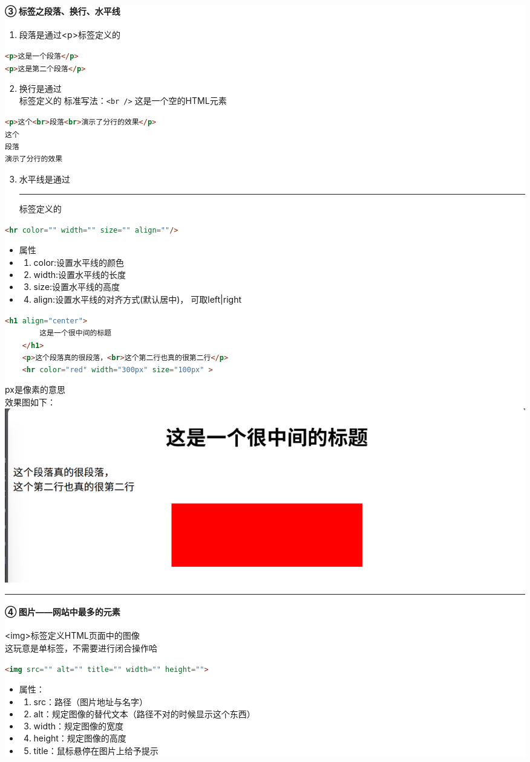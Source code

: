 
#### ③ 标签之段落、换行、水平线
1. 段落是通过\<p>标签定义的
```html
<p>这是一个段落</p>
<p>这是第二个段落</p>
```
2. 换行是通过<br>标签定义的 标准写法：`<br />` 这是一个空的HTML元素
```html
<p>这个<br>段落<br>演示了分行的效果</p>
这个
段落
演示了分行的效果
```
3. 水平线是通过<hr/>标签定义的
```html
<hr color="" width="" size="" align=""/>
```
- 属性
- 1.  color:设置水平线的颜色
- 2.  width:设置水平线的长度
- 3.  size:设置水平线的高度
- 4.  align:设置水平线的对齐方式(默认居中)， 可取left|right

```html
<h1 align="center">
        这是一个很中间的标题
    </h1>
    <p>这个段落真的很段落，<br>这个第二行也真的很第二行</p>
    <hr color="red" width="300px" size="100px" >
```
px是像素的意思  
效果图如下：
![](Pic/1.png)

---

#### ④ 图片——网站中最多的元素
\<img>标签定义HTML页面中的图像  
这玩意是单标签，不需要进行闭合操作哈
```html
<img src="" alt="" title="" width="" height="">
```
- 属性：
- 1. src：路径（图片地址与名字）
- 2. alt：规定图像的替代文本（路径不对的时候显示这个东西）
- 3. width：规定图像的宽度
- 4. height：规定图像的高度
- 5. title：鼠标悬停在图片上给予提示

